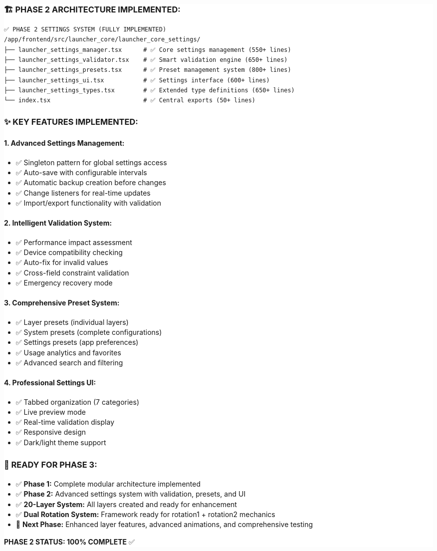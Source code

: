 ### **🏗️ PHASE 2 ARCHITECTURE IMPLEMENTED:**

```
✅ PHASE 2 SETTINGS SYSTEM (FULLY IMPLEMENTED)
/app/frontend/src/launcher_core/launcher_core_settings/
├── launcher_settings_manager.tsx      # ✅ Core settings management (550+ lines)
├── launcher_settings_validator.tsx    # ✅ Smart validation engine (650+ lines)
├── launcher_settings_presets.tsx      # ✅ Preset management system (800+ lines)
├── launcher_settings_ui.tsx           # ✅ Settings interface (600+ lines)
├── launcher_settings_types.tsx        # ✅ Extended type definitions (650+ lines)
└── index.tsx                          # ✅ Central exports (50+ lines)
```

### **✨ KEY FEATURES IMPLEMENTED:**

#### **1. Advanced Settings Management:**
- ✅ Singleton pattern for global settings access
- ✅ Auto-save with configurable intervals
- ✅ Automatic backup creation before changes
- ✅ Change listeners for real-time updates
- ✅ Import/export functionality with validation

#### **2. Intelligent Validation System:**
- ✅ Performance impact assessment
- ✅ Device compatibility checking  
- ✅ Auto-fix for invalid values
- ✅ Cross-field constraint validation
- ✅ Emergency recovery mode

#### **3. Comprehensive Preset System:**
- ✅ Layer presets (individual layers)
- ✅ System presets (complete configurations)
- ✅ Settings presets (app preferences)
- ✅ Usage analytics and favorites
- ✅ Advanced search and filtering

#### **4. Professional Settings UI:**
- ✅ Tabbed organization (7 categories)
- ✅ Live preview mode
- ✅ Real-time validation display
- ✅ Responsive design
- ✅ Dark/light theme support

### **🚀 READY FOR PHASE 3:**
- ✅ **Phase 1:** Complete modular architecture implemented
- ✅ **Phase 2:** Advanced settings system with validation, presets, and UI
- ✅ **20-Layer System:** All layers created and ready for enhancement
- ✅ **Dual Rotation System:** Framework ready for rotation1 + rotation2 mechanics
- 🎯 **Next Phase:** Enhanced layer features, advanced animations, and comprehensive testing

**PHASE 2 STATUS: 100% COMPLETE** ✅
